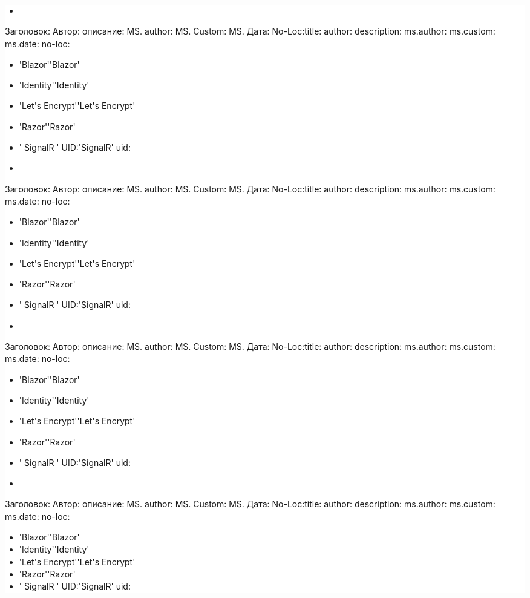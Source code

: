 -
<span data-ttu-id="56527-266">Заголовок: Автор: описание: MS. author: MS. Custom: MS. Дата: No-Loc:</span><span class="sxs-lookup"><span data-stu-id="56527-266">title: author: description: ms.author: ms.custom: ms.date: no-loc:</span></span>
- <span data-ttu-id="56527-267">'Blazor'</span><span class="sxs-lookup"><span data-stu-id="56527-267">'Blazor'</span></span>
- <span data-ttu-id="56527-268">'Identity'</span><span class="sxs-lookup"><span data-stu-id="56527-268">'Identity'</span></span>
- <span data-ttu-id="56527-269">'Let's Encrypt'</span><span class="sxs-lookup"><span data-stu-id="56527-269">'Let's Encrypt'</span></span>
- <span data-ttu-id="56527-270">'Razor'</span><span class="sxs-lookup"><span data-stu-id="56527-270">'Razor'</span></span>
- <span data-ttu-id="56527-271">' SignalR ' UID:</span><span class="sxs-lookup"><span data-stu-id="56527-271">'SignalR' uid:</span></span> 

-
<span data-ttu-id="56527-272">Заголовок: Автор: описание: MS. author: MS. Custom: MS. Дата: No-Loc:</span><span class="sxs-lookup"><span data-stu-id="56527-272">title: author: description: ms.author: ms.custom: ms.date: no-loc:</span></span>
- <span data-ttu-id="56527-273">'Blazor'</span><span class="sxs-lookup"><span data-stu-id="56527-273">'Blazor'</span></span>
- <span data-ttu-id="56527-274">'Identity'</span><span class="sxs-lookup"><span data-stu-id="56527-274">'Identity'</span></span>
- <span data-ttu-id="56527-275">'Let's Encrypt'</span><span class="sxs-lookup"><span data-stu-id="56527-275">'Let's Encrypt'</span></span>
- <span data-ttu-id="56527-276">'Razor'</span><span class="sxs-lookup"><span data-stu-id="56527-276">'Razor'</span></span>
- <span data-ttu-id="56527-277">' SignalR ' UID:</span><span class="sxs-lookup"><span data-stu-id="56527-277">'SignalR' uid:</span></span> 

-
<span data-ttu-id="56527-278">Заголовок: Автор: описание: MS. author: MS. Custom: MS. Дата: No-Loc:</span><span class="sxs-lookup"><span data-stu-id="56527-278">title: author: description: ms.author: ms.custom: ms.date: no-loc:</span></span>
- <span data-ttu-id="56527-279">'Blazor'</span><span class="sxs-lookup"><span data-stu-id="56527-279">'Blazor'</span></span>
- <span data-ttu-id="56527-280">'Identity'</span><span class="sxs-lookup"><span data-stu-id="56527-280">'Identity'</span></span>
- <span data-ttu-id="56527-281">'Let's Encrypt'</span><span class="sxs-lookup"><span data-stu-id="56527-281">'Let's Encrypt'</span></span>
- <span data-ttu-id="56527-282">'Razor'</span><span class="sxs-lookup"><span data-stu-id="56527-282">'Razor'</span></span>
- <span data-ttu-id="56527-283">' SignalR ' UID:</span><span class="sxs-lookup"><span data-stu-id="56527-283">'SignalR' uid:</span></span> 

-
<span data-ttu-id="56527-284">Заголовок: Автор: описание: MS. author: MS. Custom: MS. Дата: No-Loc:</span><span class="sxs-lookup"><span data-stu-id="56527-284">title: author: description: ms.author: ms.custom: ms.date: no-loc:</span></span>
- <span data-ttu-id="56527-285">'Blazor'</span><span class="sxs-lookup"><span data-stu-id="56527-285">'Blazor'</span></span>
- <span data-ttu-id="56527-286">'Identity'</span><span class="sxs-lookup"><span data-stu-id="56527-286">'Identity'</span></span>
- <span data-ttu-id="56527-287">'Let's Encrypt'</span><span class="sxs-lookup"><span data-stu-id="56527-287">'Let's Encrypt'</span></span>
- <span data-ttu-id="56527-288">'Razor'</span><span class="sxs-lookup"><span data-stu-id="56527-288">'Razor'</span></span>
- <span data-ttu-id="56527-289">' SignalR ' UID:</span><span class="sxs-lookup"><span data-stu-id="56527-289">'SignalR' uid:</span></span> 
